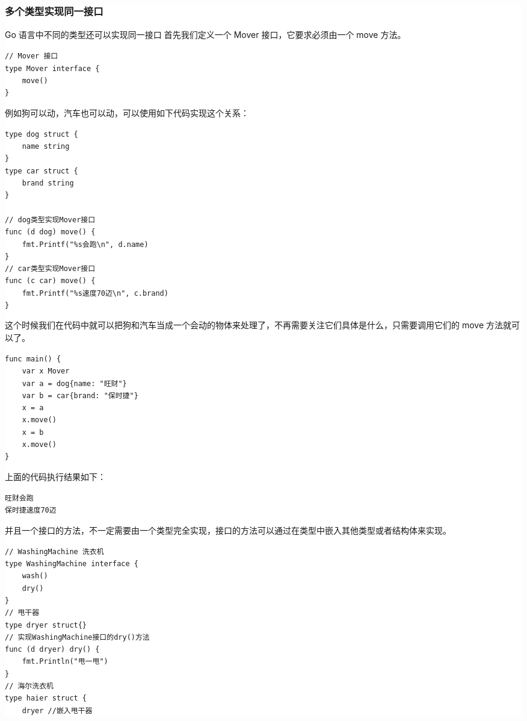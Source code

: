 ### 多个类型实现同一接口

Go 语言中不同的类型还可以实现同一接口 首先我们定义一个 Mover 接口，它要求必须由一个 move 方法。

```
// Mover 接口
type Mover interface {
	move()
}
```

例如狗可以动，汽车也可以动，可以使用如下代码实现这个关系：

```
type dog struct {
	name string
}
type car struct {
	brand string
}

// dog类型实现Mover接口
func (d dog) move() {
	fmt.Printf("%s会跑\n", d.name)
}
// car类型实现Mover接口
func (c car) move() {
	fmt.Printf("%s速度70迈\n", c.brand)
}
```

这个时候我们在代码中就可以把狗和汽车当成一个会动的物体来处理了，不再需要关注它们具体是什么，只需要调用它们的 move 方法就可以了。

```
func main() {
	var x Mover
	var a = dog{name: "旺财"}
	var b = car{brand: "保时捷"}
	x = a
	x.move()
	x = b
	x.move()
}
```

上面的代码执行结果如下：

```
旺财会跑
保时捷速度70迈
```

并且一个接口的方法，不一定需要由一个类型完全实现，接口的方法可以通过在类型中嵌入其他类型或者结构体来实现。

```
// WashingMachine 洗衣机
type WashingMachine interface {
	wash()
	dry()
}
// 甩干器
type dryer struct{}
// 实现WashingMachine接口的dry()方法
func (d dryer) dry() {
	fmt.Println("甩一甩")
}
// 海尔洗衣机
type haier struct {
	dryer //嵌入甩干器
```